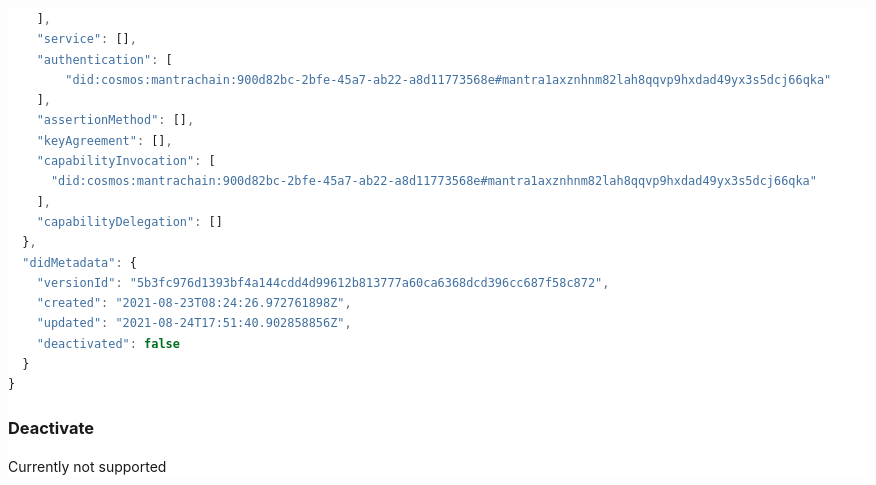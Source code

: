 ```javascript
    ],
    "service": [],
    "authentication": [
        "did:cosmos:mantrachain:900d82bc-2bfe-45a7-ab22-a8d11773568e#mantra1axznhnm82lah8qqvp9hxdad49yx3s5dcj66qka"
    ],
    "assertionMethod": [],
    "keyAgreement": [],
    "capabilityInvocation": [
      "did:cosmos:mantrachain:900d82bc-2bfe-45a7-ab22-a8d11773568e#mantra1axznhnm82lah8qqvp9hxdad49yx3s5dcj66qka"
    ],
    "capabilityDelegation": []
  },
  "didMetadata": {
    "versionId": "5b3fc976d1393bf4a144cdd4d99612b813777a60ca6368dcd396cc687f58c872",
    "created": "2021-08-23T08:24:26.972761898Z",
    "updated": "2021-08-24T17:51:40.902858856Z",
    "deactivated": false
  }
}

```

### Deactivate

Currently not supported
